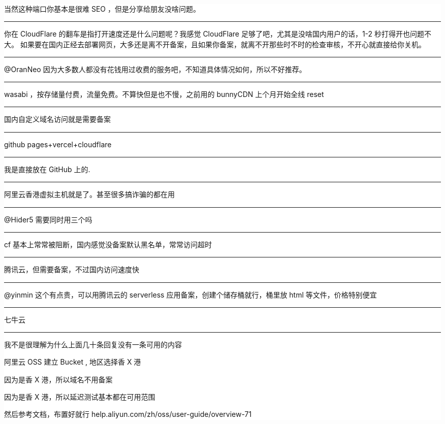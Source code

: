 当然这种端口你基本是很难 SEO ，但是分享给朋友没啥问题。

---------------------------------------------------

你在 CloudFlare 的翻车是指打开速度还是什么问题呢？我感觉 CloudFlare 足够了吧，尤其是没啥国内用户的话，1-2 秒打得开也问题不大。
如果要在国内正经去部署网页，大多还是离不开备案，且如果你备案，就离不开那些时不时的检查审核，不开心就直接给你关机。

---------------------------------------------------

@OranNeo 因为大多数人都没有花钱用过收费的服务吧，不知道具体情况如何，所以不好推荐。

---------------------------------------------------

wasabi ，按存储量付费，流量免费。不算快但是也不慢，之前用的 bunnyCDN 上个月开始全线 reset

---------------------------------------------------

国内自定义域名访问就是需要备案

---------------------------------------------------

github pages+vercel+cloudflare

---------------------------------------------------

我是直接放在 GitHub 上的.

---------------------------------------------------

阿里云香港虚拟主机就是了。甚至很多搞诈骗的都在用

---------------------------------------------------

@Hider5 需要同时用三个吗

---------------------------------------------------

cf 基本上常常被阻断，国内感觉没备案默认黑名单，常常访问超时

---------------------------------------------------

腾讯云，但需要备案，不过国内访问速度快

---------------------------------------------------

@yinmin 这个有点贵，可以用腾讯云的 serverless 应用备案，创建个储存桶就行，桶里放 html 等文件，价格特别便宜

---------------------------------------------------

七牛云

---------------------------------------------------

我不是很理解为什么上面几十条回复没有一条可用的内容

阿里云 OSS 建立 Bucket , 地区选择香 X 港

因为是香 X 港，所以域名不用备案

因为是香 X 港，所以延迟测试基本都在可用范围

然后参考文档，布置好就行
help.aliyun.com/zh/oss/user-guide/overview-71

